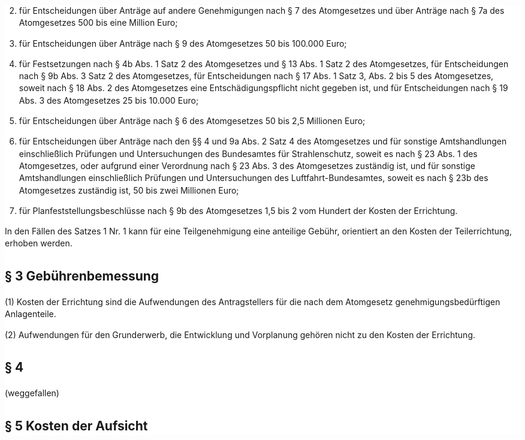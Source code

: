 



2.  für Entscheidungen über Anträge auf andere Genehmigungen nach § 7 des
    Atomgesetzes und über Anträge nach § 7a des Atomgesetzes 500 bis eine
    Million Euro;


3.  für Entscheidungen über Anträge nach § 9 des Atomgesetzes 50 bis
    100\.000 Euro;


4.  für Festsetzungen nach § 4b Abs. 1 Satz 2 des Atomgesetzes und § 13
    Abs. 1 Satz 2 des Atomgesetzes, für Entscheidungen nach § 9b Abs. 3
    Satz 2 des Atomgesetzes, für Entscheidungen nach § 17 Abs. 1 Satz 3,
    Abs. 2 bis 5 des Atomgesetzes, soweit nach § 18 Abs. 2 des
    Atomgesetzes eine Entschädigungspflicht nicht gegeben ist, und für
    Entscheidungen nach § 19 Abs. 3 des Atomgesetzes 25 bis 10.000 Euro;


5.  für Entscheidungen über Anträge nach § 6 des Atomgesetzes 50 bis 2,5
    Millionen Euro;


6.  für Entscheidungen über Anträge nach den §§ 4 und 9a Abs. 2 Satz 4 des
    Atomgesetzes und für sonstige Amtshandlungen einschließlich Prüfungen
    und Untersuchungen des Bundesamtes für Strahlenschutz, soweit es nach
    § 23 Abs. 1 des Atomgesetzes, oder aufgrund einer Verordnung nach § 23
    Abs. 3 des Atomgesetzes zuständig ist, und für sonstige Amtshandlungen
    einschließlich Prüfungen und Untersuchungen des Luftfahrt-Bundesamtes,
    soweit es nach § 23b des Atomgesetzes zuständig ist, 50 bis zwei
    Millionen Euro;


7.  für Planfeststellungsbeschlüsse nach § 9b des Atomgesetzes 1,5 bis 2
    vom Hundert der Kosten der Errichtung.



In den Fällen des Satzes 1 Nr. 1 kann für eine Teilgenehmigung eine
anteilige Gebühr, orientiert an den Kosten der Teilerrichtung, erhoben
werden.


## § 3 Gebührenbemessung

(1) Kosten der Errichtung sind die Aufwendungen des Antragstellers für
die nach dem Atomgesetz genehmigungsbedürftigen Anlagenteile.

(2) Aufwendungen für den Grunderwerb, die Entwicklung und Vorplanung
gehören nicht zu den Kosten der Errichtung.


## § 4

(weggefallen)


## § 5 Kosten der Aufsicht
